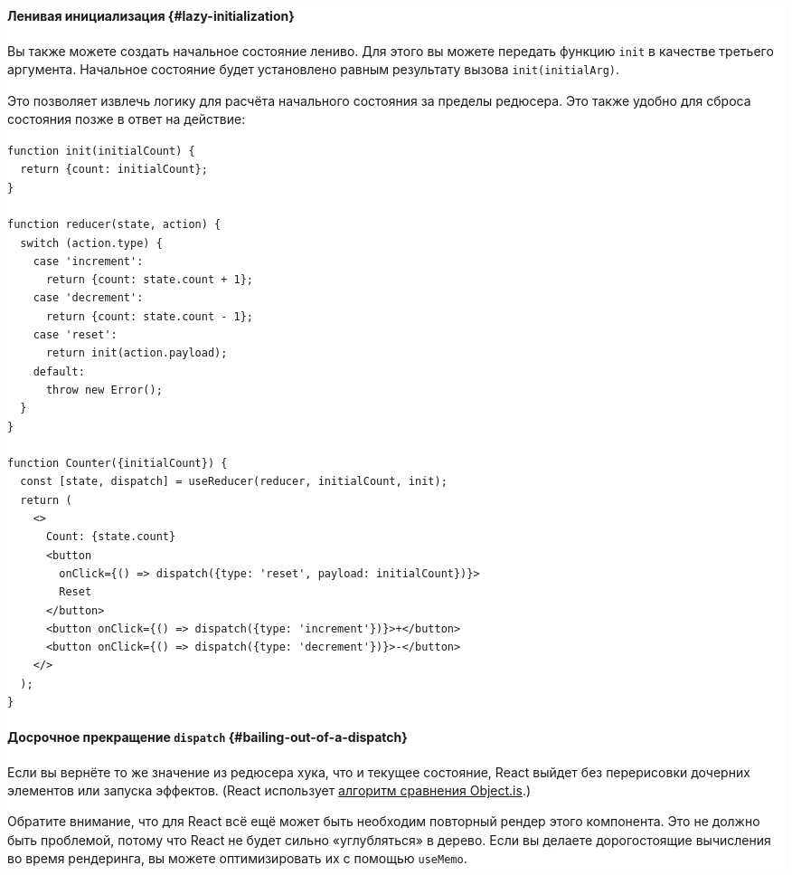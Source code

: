 #### Ленивая инициализация {#lazy-initialization}

Вы также можете создать начальное состояние лениво. Для этого вы можете передать функцию `init` в качестве третьего аргумента. Начальное состояние будет установлено равным результату вызова `init(initialArg)`.

Это позволяет извлечь логику для расчёта начального состояния за пределы редюсера. Это также удобно для сброса состояния позже в ответ на действие:

```js{1-3,11-12,19,24}
function init(initialCount) {
  return {count: initialCount};
}

function reducer(state, action) {
  switch (action.type) {
    case 'increment':
      return {count: state.count + 1};
    case 'decrement':
      return {count: state.count - 1};
    case 'reset':
      return init(action.payload);
    default:
      throw new Error();
  }
}

function Counter({initialCount}) {
  const [state, dispatch] = useReducer(reducer, initialCount, init);
  return (
    <>
      Count: {state.count}
      <button
        onClick={() => dispatch({type: 'reset', payload: initialCount})}>
        Reset
      </button>
      <button onClick={() => dispatch({type: 'increment'})}>+</button>
      <button onClick={() => dispatch({type: 'decrement'})}>-</button>
    </>
  );
}
```

#### Досрочное прекращение `dispatch` {#bailing-out-of-a-dispatch}

Если вы вернёте то же значение из редюсера хука, что и текущее состояние, React выйдет без перерисовки дочерних элементов или запуска эффектов. (React использует [алгоритм сравнения Object.is](https://developer.mozilla.org/ru/docs/Web/JavaScript/Reference/Global_Objects/Object/is#Description).)

Обратите внимание, что для React всё ещё может быть необходим повторный рендер этого компонента. Это не должно быть проблемой, потому что React не будет сильно «углубляться» в дерево. Если вы делаете дорогостоящие вычисления во время рендеринга, вы можете оптимизировать их с помощью `useMemo`.
